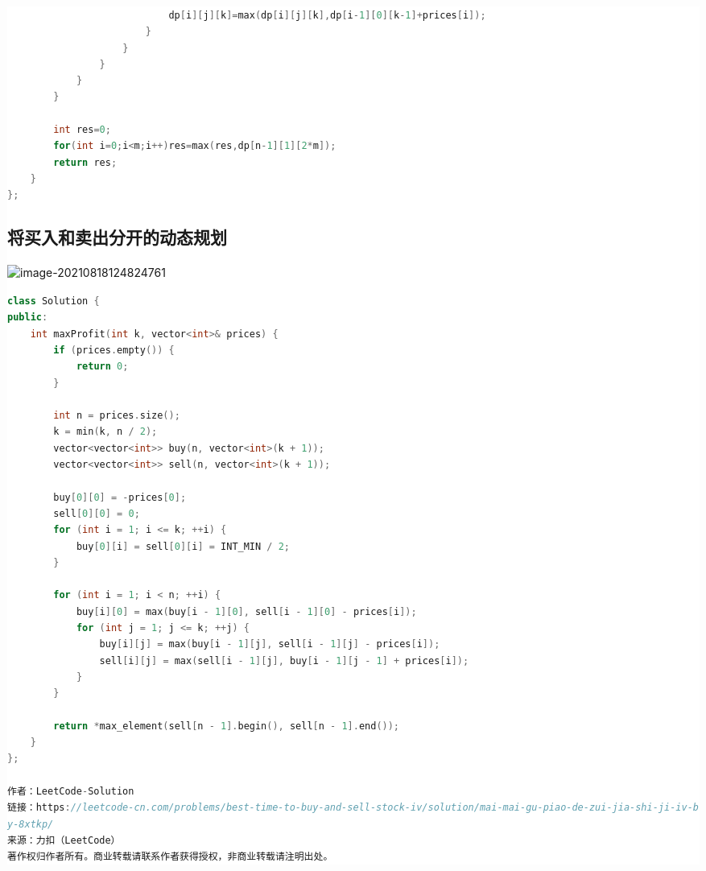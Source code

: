 ```C++
                            dp[i][j][k]=max(dp[i][j][k],dp[i-1][0][k-1]+prices[i]);
                        }
                    }
                }
            }
        }

        int res=0;
        for(int i=0;i<m;i++)res=max(res,dp[n-1][1][2*m]);
        return res;
    }
};
```

## 将买入和卖出分开的动态规划

![image-20210818124824761](C:\Users\西安交通大学2193613091sxm\AppData\Roaming\Typora\typora-user-images\image-20210818124824761.png)

```C++
class Solution {
public:
    int maxProfit(int k, vector<int>& prices) {
        if (prices.empty()) {
            return 0;
        }

        int n = prices.size();
        k = min(k, n / 2);
        vector<vector<int>> buy(n, vector<int>(k + 1));
        vector<vector<int>> sell(n, vector<int>(k + 1));

        buy[0][0] = -prices[0];
        sell[0][0] = 0;
        for (int i = 1; i <= k; ++i) {
            buy[0][i] = sell[0][i] = INT_MIN / 2;
        }

        for (int i = 1; i < n; ++i) {
            buy[i][0] = max(buy[i - 1][0], sell[i - 1][0] - prices[i]);
            for (int j = 1; j <= k; ++j) {
                buy[i][j] = max(buy[i - 1][j], sell[i - 1][j] - prices[i]);
                sell[i][j] = max(sell[i - 1][j], buy[i - 1][j - 1] + prices[i]);   
            }
        }

        return *max_element(sell[n - 1].begin(), sell[n - 1].end());
    }
};

作者：LeetCode-Solution
链接：https://leetcode-cn.com/problems/best-time-to-buy-and-sell-stock-iv/solution/mai-mai-gu-piao-de-zui-jia-shi-ji-iv-by-8xtkp/
来源：力扣（LeetCode）
著作权归作者所有。商业转载请联系作者获得授权，非商业转载请注明出处。
```
